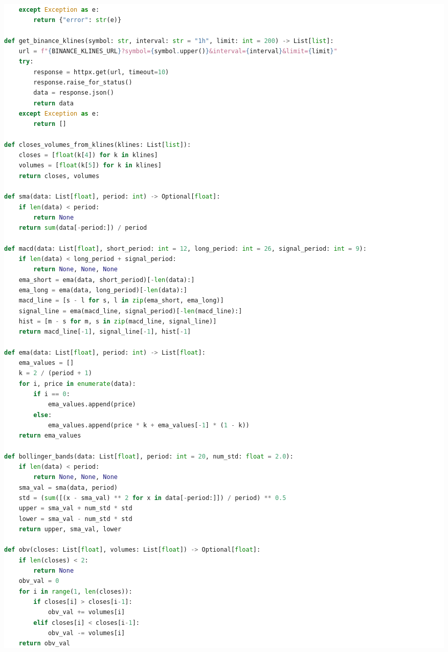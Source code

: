```python
    except Exception as e:
        return {"error": str(e)}

def get_binance_klines(symbol: str, interval: str = "1h", limit: int = 200) -> List[list]:
    url = f"{BINANCE_KLINES_URL}?symbol={symbol.upper()}&interval={interval}&limit={limit}"
    try:
        response = httpx.get(url, timeout=10)
        response.raise_for_status()
        data = response.json()
        return data
    except Exception as e:
        return []

def closes_volumes_from_klines(klines: List[list]):
    closes = [float(k[4]) for k in klines]
    volumes = [float(k[5]) for k in klines]
    return closes, volumes

def sma(data: List[float], period: int) -> Optional[float]:
    if len(data) < period:
        return None
    return sum(data[-period:]) / period

def macd(data: List[float], short_period: int = 12, long_period: int = 26, signal_period: int = 9):
    if len(data) < long_period + signal_period:
        return None, None, None
    ema_short = ema(data, short_period)[-len(data):]
    ema_long = ema(data, long_period)[-len(data):]
    macd_line = [s - l for s, l in zip(ema_short, ema_long)]
    signal_line = ema(macd_line, signal_period)[-len(macd_line):]
    hist = [m - s for m, s in zip(macd_line, signal_line)]
    return macd_line[-1], signal_line[-1], hist[-1]

def ema(data: List[float], period: int) -> List[float]:
    ema_values = []
    k = 2 / (period + 1)
    for i, price in enumerate(data):
        if i == 0:
            ema_values.append(price)
        else:
            ema_values.append(price * k + ema_values[-1] * (1 - k))
    return ema_values

def bollinger_bands(data: List[float], period: int = 20, num_std: float = 2.0):
    if len(data) < period:
        return None, None, None
    sma_val = sma(data, period)
    std = (sum([(x - sma_val) ** 2 for x in data[-period:]]) / period) ** 0.5
    upper = sma_val + num_std * std
    lower = sma_val - num_std * std
    return upper, sma_val, lower

def obv(closes: List[float], volumes: List[float]) -> Optional[float]:
    if len(closes) < 2:
        return None
    obv_val = 0
    for i in range(1, len(closes)):
        if closes[i] > closes[i-1]:
            obv_val += volumes[i]
        elif closes[i] < closes[i-1]:
            obv_val -= volumes[i]
    return obv_val

```